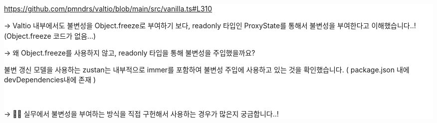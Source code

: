 https://github.com/pmndrs/valtio/blob/main/src/vanilla.ts#L310

→ Valtio 내부에서도 불변성을 Object.freeze로 부여하기 보다, readonly 타입인 ProxyState를 통해서 불변성을 부여한다고 이해했습니다..! (Object.freeze 코드가 없음...)

→ 왜 Object.freeze를 사용하지 않고, readonly 타입을 통해 불변성을 주입했을까요?

불변 갱신 모델을 사용하는 zustan는 내부적으로 immer를 포함하여 불변성 주입에 사용하고 있는 것을 확인했습니다. ( package.json 내에 devDependencies내에 존재 )

<br />

→ 🤷🏻 실무에서 불변성을 부여하는 방식을 직접 구헌해서 사용하는 경우가 많은지 궁금합니다..!
